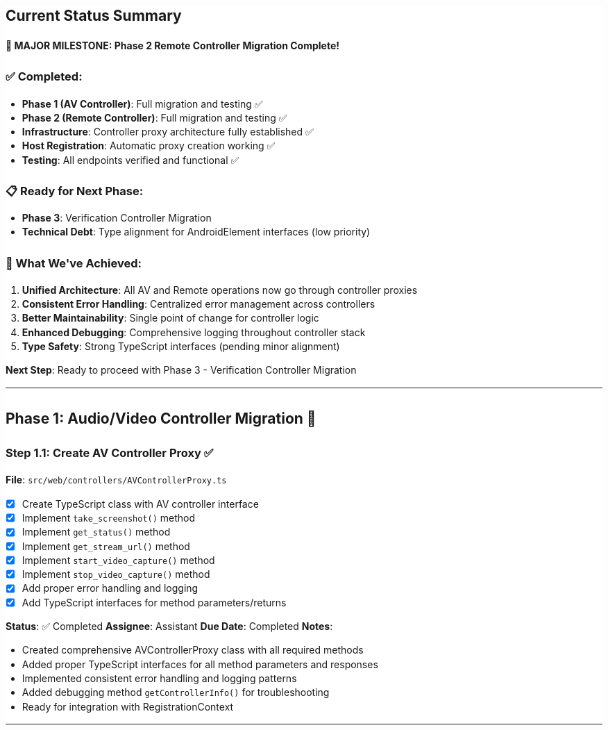 
## Current Status Summary

**🎉 MAJOR MILESTONE: Phase 2 Remote Controller Migration Complete!**

### ✅ Completed:
- **Phase 1 (AV Controller)**: Full migration and testing ✅
- **Phase 2 (Remote Controller)**: Full migration and testing ✅
- **Infrastructure**: Controller proxy architecture fully established ✅
- **Host Registration**: Automatic proxy creation working ✅
- **Testing**: All endpoints verified and functional ✅

### 📋 Ready for Next Phase:
- **Phase 3**: Verification Controller Migration
- **Technical Debt**: Type alignment for AndroidElement interfaces (low priority)

### 🚀 What We've Achieved:
1. **Unified Architecture**: All AV and Remote operations now go through controller proxies
2. **Consistent Error Handling**: Centralized error management across controllers
3. **Better Maintainability**: Single point of change for controller logic
4. **Enhanced Debugging**: Comprehensive logging throughout controller stack
5. **Type Safety**: Strong TypeScript interfaces (pending minor alignment)

**Next Step**: Ready to proceed with Phase 3 - Verification Controller Migration

---

## Phase 1: Audio/Video Controller Migration 🎯

### Step 1.1: Create AV Controller Proxy ✅
**File**: `src/web/controllers/AVControllerProxy.ts`
- [x] Create TypeScript class with AV controller interface
- [x] Implement `take_screenshot()` method
- [x] Implement `get_status()` method  
- [x] Implement `get_stream_url()` method
- [x] Implement `start_video_capture()` method
- [x] Implement `stop_video_capture()` method
- [x] Add proper error handling and logging
- [x] Add TypeScript interfaces for method parameters/returns

**Status**: ✅ Completed
**Assignee**: Assistant
**Due Date**: Completed
**Notes**: 
- Created comprehensive AVControllerProxy class with all required methods
- Added proper TypeScript interfaces for all method parameters and responses
- Implemented consistent error handling and logging patterns
- Added debugging method `getControllerInfo()` for troubleshooting
- Ready for integration with RegistrationContext

---
